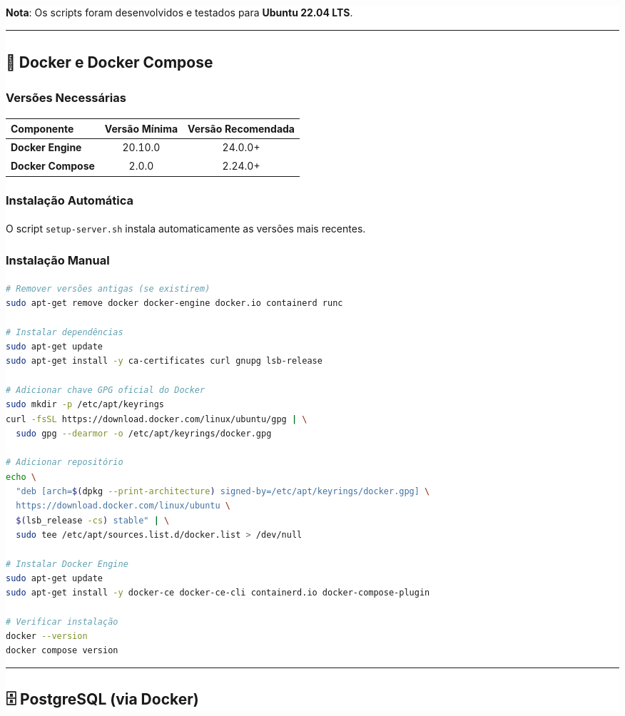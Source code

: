 **Nota**: Os scripts foram desenvolvidos e testados para **Ubuntu 22.04 LTS**.

---

## 🐳 Docker e Docker Compose

### Versões Necessárias

| Componente | Versão Mínima | Versão Recomendada |
|:---|:---:|:---:|
| **Docker Engine** | 20.10.0 | 24.0.0+ |
| **Docker Compose** | 2.0.0 | 2.24.0+ |

### Instalação Automática

O script `setup-server.sh` instala automaticamente as versões mais recentes.

### Instalação Manual

```bash
# Remover versões antigas (se existirem)
sudo apt-get remove docker docker-engine docker.io containerd runc

# Instalar dependências
sudo apt-get update
sudo apt-get install -y ca-certificates curl gnupg lsb-release

# Adicionar chave GPG oficial do Docker
sudo mkdir -p /etc/apt/keyrings
curl -fsSL https://download.docker.com/linux/ubuntu/gpg | \
  sudo gpg --dearmor -o /etc/apt/keyrings/docker.gpg

# Adicionar repositório
echo \
  "deb [arch=$(dpkg --print-architecture) signed-by=/etc/apt/keyrings/docker.gpg] \
  https://download.docker.com/linux/ubuntu \
  $(lsb_release -cs) stable" | \
  sudo tee /etc/apt/sources.list.d/docker.list > /dev/null

# Instalar Docker Engine
sudo apt-get update
sudo apt-get install -y docker-ce docker-ce-cli containerd.io docker-compose-plugin

# Verificar instalação
docker --version
docker compose version
```

---

## 🗄️ PostgreSQL (via Docker)
